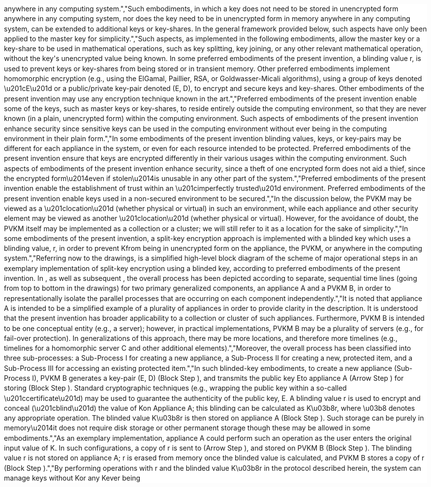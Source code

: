 anywhere in any computing system.","Such embodiments, in which a key does not need to be stored in unencrypted form anywhere in any computing system, nor does the key need to be in unencrypted form in memory anywhere in any computing system, can be extended to additional keys or key-shares. In the general framework provided below, such aspects have only been applied to the master key for simplicity.","Such aspects, as implemented in the following embodiments, allow the master key or a key-share to be used in mathematical operations, such as key splitting, key joining, or any other relevant mathematical operation, without the key's unencrypted value being known. In some preferred embodiments of the present invention, a blinding value r, is used to prevent keys or key-shares from being stored or in transient memory. Other preferred embodiments implement homomorphic encryption (e.g., using the ElGamal, Paillier, RSA, or Goldwasser-Micali algorithms), using a group of keys denoted \u201cE\u201d or a public\/private key-pair denoted (E, D), to encrypt and secure keys and key-shares. Other embodiments of the present invention may use any encryption technique known in the art.","Preferred embodiments of the present invention enable some of the keys, such as master keys or key-shares, to reside entirely outside the computing environment, so that they are never known (in a plain, unencrypted form) within the computing environment. Such aspects of embodiments of the present invention enhance security since sensitive keys can be used in the computing environment without ever being in the computing environment in their plain form.","In some embodiments of the present invention blinding values, keys, or key-pairs may be different for each appliance in the system, or even for each resource intended to be protected. Preferred embodiments of the present invention ensure that keys are encrypted differently in their various usages within the computing environment. Such aspects of embodiments of the present invention enhance security, since a theft of one encrypted form does not aid a thief, since the encrypted form\u2014even if stolen\u2014is unusable in any other part of the system.","Preferred embodiments of the present invention enable the establishment of trust within an \u201cimperfectly trusted\u201d environment. Preferred embodiments of the present invention enable keys used in a non-secured environment to be secured.","In the discussion below, the PVKM may be viewed as a \u201clocation\u201d (whether physical or virtual) in such an environment, while each appliance and other security element may be viewed as another \u201clocation\u201d (whether physical or virtual). However, for the avoidance of doubt, the PVKM itself may be implemented as a collection or a cluster; we will still refer to it as a location for the sake of simplicity.","In some embodiments of the present invention, a split-key encryption approach is implemented with a blinded key which uses a blinding value, r, in order to prevent Kfrom being in unencrypted form on the appliance, the PVKM, or anywhere in the computing system.","Referring now to the drawings,  is a simplified high-level block diagram of the scheme of major operational steps in an exemplary implementation of split-key encryption using a blinded key, according to preferred embodiments of the present invention. In , as well as subsequent , the overall process has been depicted according to separate, sequential time lines (going from top to bottom in the drawings) for two primary generalized components, an appliance A and a PVKM B, in order to representationally isolate the parallel processes that are occurring on each component independently.","It is noted that appliance A is intended to be a simplified example of a plurality of appliances in order to provide clarity in the description. It is understood that the present invention has broader applicability to a collection or cluster of such appliances. Furthermore, PVKM B is intended to be one conceptual entity (e.g., a server); however, in practical implementations, PVKM B may be a plurality of servers (e.g., for fail-over protection). In generalizations of this approach, there may be more locations, and therefore more timelines (e.g., timelines for a homomorphic server C and other additional elements).","Moreover, the overall process has been classified into three sub-processes: a Sub-Process I for creating a new appliance, a Sub-Process II for creating a new, protected item, and a Sub-Process III for accessing an existing protected item.","In such blinded-key embodiments, to create a new appliance (Sub-Process I), PVKM B generates a key-pair (E, D) (Block Step ), and transmits the public key Eto appliance A (Arrow Step ) for storing (Block Step ). Standard cryptographic techniques (e.g., wrapping the public key within a so-called \u201ccertificate\u201d) may be used to guarantee the authenticity of the public key, E. A blinding value r is used to encrypt and conceal (\u201cblind\u201d) the value of Kon Appliance A; this blinding can be calculated as K\u03b8r, where \u03b8 denotes any appropriate operation. The blinded value K\u03b8r is then stored on appliance A (Block Step ). Such storage can be purely in memory\u2014it does not require disk storage or other permanent storage though these may be allowed in some embodiments.","As an exemplary implementation, appliance A could perform such an operation as the user enters the original input value of K. In such configurations, a copy of r is sent to (Arrow Step ), and stored on PVKM B (Block Step ). The blinding value r is not stored on appliance A; r is erased from memory once the blinded value is calculated, and PVKM B stores a copy of r (Block Step ).","By performing operations with r and the blinded value K\u03b8r in the protocol described herein, the system can manage keys without Kor any Kever being